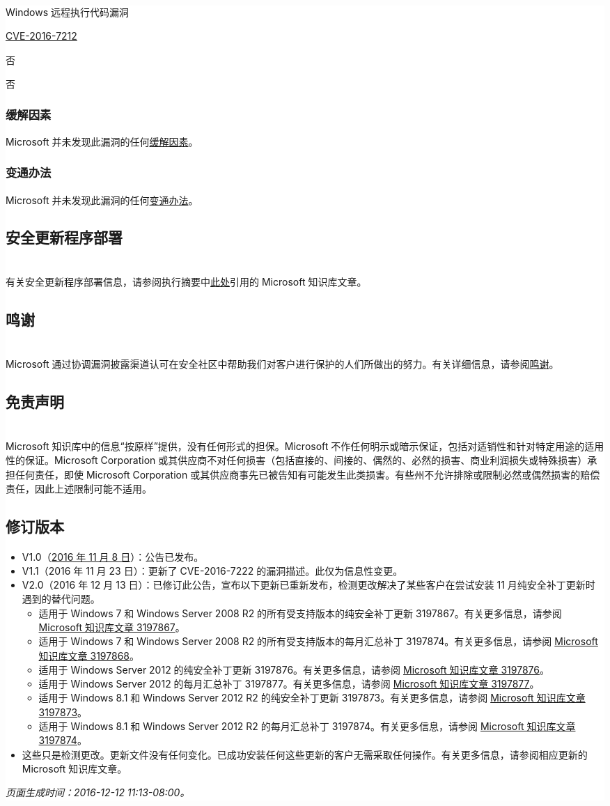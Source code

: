<tr class="even">
<td style="border:1px solid black;"><p>Windows 远程执行代码漏洞</p></td>
<td style="border:1px solid black;"><p><a href="https://www.cve.mitre.org/cgi-bin/cvename.cgi?name=cve-2016-7212">CVE-2016-7212</a></p></td>
<td style="border:1px solid black;"><p>否</p></td>
<td style="border:1px solid black;"><p>否</p></td>
</tr>  
</tbody>  
</table>
  
### 缓解因素
  
Microsoft 并未发现此漏洞的任何[缓解因素](https://technet.microsoft.com/zh-cn/library/security/dn848375.aspx)。
  
### 变通办法
  
Microsoft 并未发现此漏洞的任何[变通办法](https://technet.microsoft.com/zh-cn/library/security/dn848375.aspx)。
  
安全更新程序部署  
----------------
  
<span id="sectionToggle3"></span>  
有关安全更新程序部署信息，请参阅执行摘要中[此处](#kbarticle)引用的 Microsoft 知识库文章。
  
鸣谢  
----
  
<span id="sectionToggle4"></span>  
Microsoft 通过协调漏洞披露渠道认可在安全社区中帮助我们对客户进行保护的人们所做出的努力。有关详细信息，请参阅[鸣谢](https://technet.microsoft.com/zh-cn/library/security/mt674627.aspx)。
  
免责声明  
--------
  
<span id="sectionToggle5"></span>  
Microsoft 知识库中的信息“按原样”提供，没有任何形式的担保。Microsoft 不作任何明示或暗示保证，包括对适销性和针对特定用途的适用性的保证。Microsoft Corporation 或其供应商不对任何损害（包括直接的、间接的、偶然的、必然的损害、商业利润损失或特殊损害）承担任何责任，即使 Microsoft Corporation 或其供应商事先已被告知有可能发生此类损害。有些州不允许排除或限制必然或偶然损害的赔偿责任，因此上述限制可能不适用。
  
修订版本  
--------
  
<span id="sectionToggle6"></span>  
-   V1.0（[2016 年 11 月 8 日](https://technet.microsoft.com/zh-CN/library/bulletin_publisheddate(v=Security.10))）：公告已发布。  
-   V1.1（2016 年 11 月 23 日）：更新了 CVE-2016-7222 的漏洞描述。此仅为信息性变更。  
-   V2.0（2016 年 12 月 13 日）：已修订此公告，宣布以下更新已重新发布，检测更改解决了某些客户在尝试安装 11 月纯安全补丁更新时遇到的替代问题。  
    -   适用于 Windows 7 和 Windows Server 2008 R2 的所有受支持版本的纯安全补丁更新 3197867。有关更多信息，请参阅 [Microsoft 知识库文章 3197867](https://support.microsoft.com/zh-cn/kb/3197867)。  
    -   适用于 Windows 7 和 Windows Server 2008 R2 的所有受支持版本的每月汇总补丁 3197874。有关更多信息，请参阅 [Microsoft 知识库文章 3197868](https://support.microsoft.com/zh-cn/kb/3197868)。  
    -   适用于 Windows Server 2012 的纯安全补丁更新 3197876。有关更多信息，请参阅 [Microsoft 知识库文章 3197876](https://support.microsoft.com/zh-cn/kb/3197876)。  
    -   适用于 Windows Server 2012 的每月汇总补丁 3197877。有关更多信息，请参阅 [Microsoft 知识库文章 3197877](https://support.microsoft.com/zh-cn/kb/3197877)。  
    -   适用于 Windows 8.1 和 Windows Server 2012 R2 的纯安全补丁更新 3197873。有关更多信息，请参阅 [Microsoft 知识库文章 3197873](https://support.microsoft.com/zh-cn/kb/3197873)。  
    -   适用于 Windows 8.1 和 Windows Server 2012 R2 的每月汇总补丁 3197874。有关更多信息，请参阅 [Microsoft 知识库文章 3197874](https://support.microsoft.com/zh-cn/kb/3197874)。  
-   这些只是检测更改。更新文件没有任何变化。已成功安装任何这些更新的客户无需采取任何操作。有关更多信息，请参阅相应更新的 Microsoft 知识库文章。
  
*页面生成时间：2016-12-12 11:13-08:00。*
